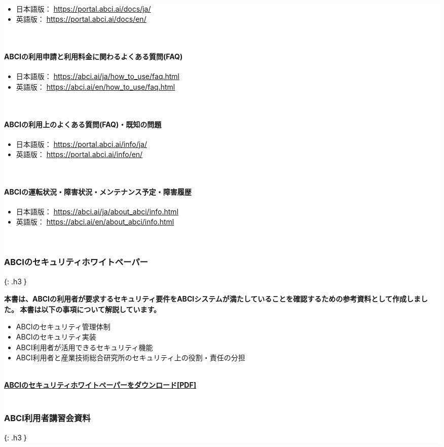 <ul class="dot_ul">
<li class="dot">日本語版： <a href="https://portal.abci.ai/docs/ja/" target="_blank"><u>https://portal.abci.ai/docs/ja/</u></a></li>
<li class="dot">英語版： <a href="https://portal.abci.ai/docs/en/" target="_blank"><u>https://portal.abci.ai/docs/en/</u></a></li>
</ul>
<br />
<h4 class="h4">ABCIの利用申請と利用料金に関わるよくある質問(FAQ)</h4>

<ul class="dot_ul">
<li class="dot">日本語版： <a href="https://abci.ai/ja/how_to_use/faq.html" target="_blank"><u>https://abci.ai/ja/how_to_use/faq.html</u></a></li>
<li class="dot">英語版： <a href="https://abci.ai/en/how_to_use/faq.html" target="_blank"><u>https://abci.ai/en/how_to_use/faq.html</u></a></li>
</ul>
<br />

<h4 class="h4">ABCIの利用上のよくある質問(FAQ)・既知の問題</h4>

<ul class="dot_ul">
<li class="dot">日本語版： <a href="https://portal.abci.ai/info/ja/" target="_blank"><u>https://portal.abci.ai/info/ja/</u></a></li>
<li class="dot">英語版： <a href="https://portal.abci.ai/info/en/" target="_blank"><u>https://portal.abci.ai/info/en/</u></a></li>
</ul>
<br />

<h4 class="h4">ABCIの運転状況・障害状況・メンテナンス予定・障害履歴</h4>

<ul class="dot_ul">
<li class="dot">日本語版： <a href="https://abci.ai/ja/about_abci/info.html" target="_blank"><u>https://abci.ai/ja/about_abci/info.html</u></a></li>
<li class="dot">英語版： <a href="https://abci.ai/en/about_abci/info.html" target="_blank"><u>https://abci.ai/en/about_abci/info.html</u></a></li>
</ul>
<br />

### ABCIのセキュリティホワイトペーパー
{: .h3 }

<strong>本書は、ABCIの利用者が要求するセキュリティ要件をABCIシステムが満たしていることを確認するための参考資料として作成しました。
本書は以下の事項について解説しています。</strong><br />
   <ul class="dot_ul">
	  <li class="dot">ABCIのセキュリティ管理体制</li>
		<li class="dot">ABCIのセキュリティ実装</li>
		<li class="dot">ABCI利用者が活用できるセキュリティ機能</li>
		<li class="dot">ABCI利用者と産業技術総合研究所のセキュリティ上の役割・責任の分担</li>
	 </ul>
<br />
<strong><a href="data/ABCI_Security_Whitepaper_20181220.pdf" target="_blank"><u>ABCIのセキュリティホワイトペーパーをダウンロード[PDF]</u></a></strong>
<br /><br />

### ABCI利用者講習会資料
{: .h3 }
